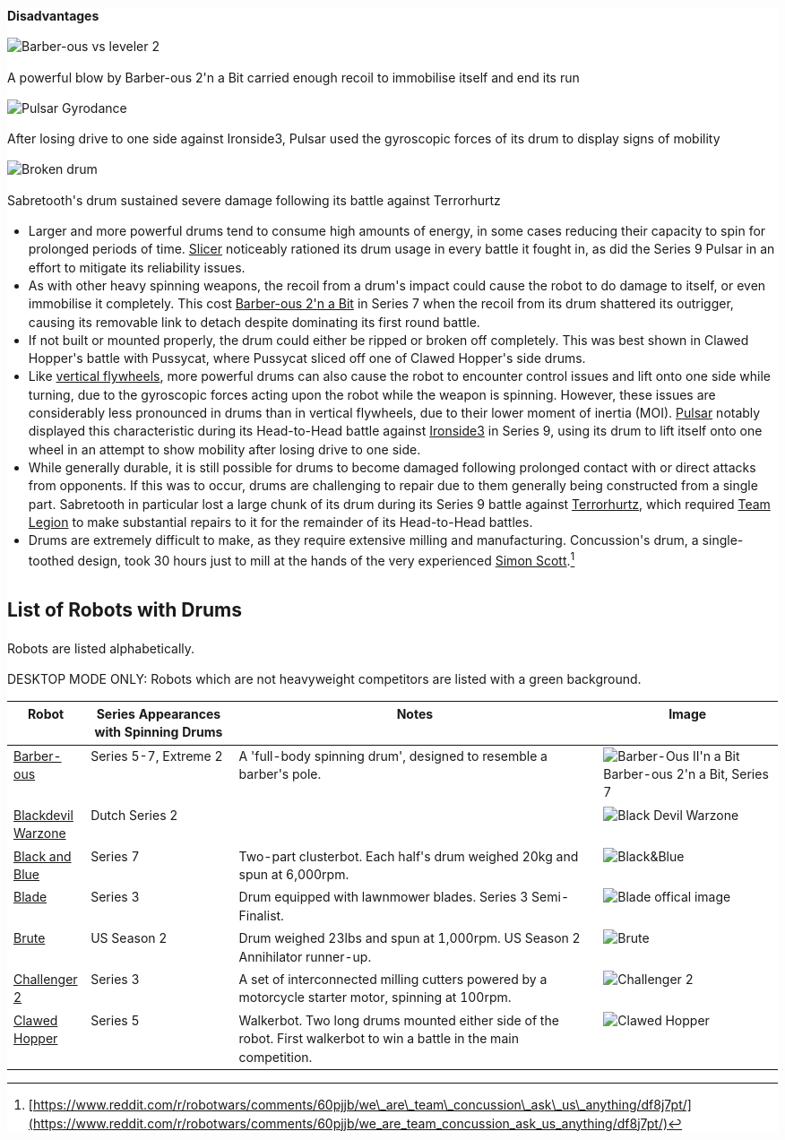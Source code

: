 **Disadvantages**

![Barber-ous vs leveler 2](https://static.wikia.nocookie.net/robotwars/images/1/12/Barber-ous_vs_leveler_2.JPG/revision/latest/scale-to-width-down/180?cb=20240504215825)

A powerful blow by Barber-ous 2'n a Bit carried enough recoil to immobilise itself and end its run

![Pulsar Gyrodance](https://static.wikia.nocookie.net/robotwars/images/6/63/Pulsar_Gyrodance.jpg/revision/latest/scale-to-width-down/180?cb=20250104165324)

After losing drive to one side against Ironside3, Pulsar used the gyroscopic forces of its drum to display signs of mobility

![Broken drum](https://static.wikia.nocookie.net/robotwars/images/7/79/Broken_drum.jpg/revision/latest/scale-to-width-down/180?cb=20170306001347)

Sabretooth's drum sustained severe damage following its battle against Terrorhurtz

- Larger and more powerful drums tend to consume high amounts of energy, in some cases reducing their capacity to spin for prolonged periods of time. [Slicer](https://robotwars.fandom.com/wiki/Slicer "Slicer") noticeably rationed its drum usage in every battle it fought in, as did the Series 9 Pulsar in an effort to mitigate its reliability issues.
- As with other heavy spinning weapons, the recoil from a drum's impact could cause the robot to do damage to itself, or even immobilise it completely. This cost [Barber-ous 2'n a Bit](https://robotwars.fandom.com/wiki/Barber-ous "Barber-ous") in Series 7 when the recoil from its drum shattered its outrigger, causing its removable link to detach despite dominating its first round battle.
- If not built or mounted properly, the drum could either be ripped or broken off completely. This was best shown in Clawed Hopper's battle with Pussycat, where Pussycat sliced off one of Clawed Hopper's side drums.
- Like [vertical flywheels](https://robotwars.fandom.com/wiki/Vertical_flywheels "Vertical flywheels"), more powerful drums can also cause the robot to encounter control issues and lift onto one side while turning, due to the gyroscopic forces acting upon the robot while the weapon is spinning. However, these issues are considerably less pronounced in drums than in vertical flywheels, due to their lower moment of inertia (MOI). [Pulsar](https://robotwars.fandom.com/wiki/Pulsar "Pulsar") notably displayed this characteristic during its Head-to-Head battle against [Ironside3](https://robotwars.fandom.com/wiki/Ironside3 "Ironside3") in Series 9, using its drum to lift itself onto one wheel in an attempt to show mobility after losing drive to one side.
- While generally durable, it is still possible for drums to become damaged following prolonged contact with or direct attacks from opponents. If this was to occur, drums are challenging to repair due to them generally being constructed from a single part. Sabretooth in particular lost a large chunk of its drum during its Series 9 battle against [Terrorhurtz](https://robotwars.fandom.com/wiki/Terrorhurtz "Terrorhurtz"), which required [Team Legion](https://robotwars.fandom.com/wiki/Team_Legion "Team Legion") to make substantial repairs to it for the remainder of its Head-to-Head battles.
- Drums are extremely difficult to make, as they require extensive milling and manufacturing. Concussion's drum, a single-toothed design, took 30 hours just to mill at the hands of the very experienced [Simon Scott](https://robotwars.fandom.com/wiki/Team_Razer "Team Razer").[^1]

## List of Robots with Drums

Robots are listed alphabetically.

DESKTOP MODE ONLY: Robots which are not heavyweight competitors are listed with a green background.

| Robot | Series Appearances with Spinning Drums | Notes | Image |
| --- | --- | --- | --- |
| [Barber-ous](https://robotwars.fandom.com/wiki/Barber-ous "Barber-ous") | Series 5-7, Extreme 2 | A 'full-body spinning drum', designed to resemble a barber's pole. | ![Barber-Ous II'n a Bit](https://static.wikia.nocookie.net/robotwars/images/3/3a/Barber-Ous_II%27n_a_Bit.png/revision/latest/scale-to-width-down/180?cb=20190921165512)  Barber-ous 2'n a Bit, Series 7 |
| [Blackdevil Warzone](https://robotwars.fandom.com/wiki/Blackdevil_Warzone "Blackdevil Warzone") | Dutch Series 2 |  | ![Black Devil Warzone](https://static.wikia.nocookie.net/robotwars/images/4/40/Black_Devil_Warzone.jpg/revision/latest/scale-to-width-down/180?cb=20100521102317) |
| [Black and Blue](https://robotwars.fandom.com/wiki/Black_and_Blue "Black and Blue") | Series 7 | Two-part clusterbot. Each half's drum weighed 20kg and spun at 6,000rpm. | ![Black&Blue](https://static.wikia.nocookie.net/robotwars/images/1/1f/Black%26Blue.png/revision/latest/scale-to-width-down/180?cb=20120619202644) |
| [Blade](https://robotwars.fandom.com/wiki/Blade "Blade") | Series 3 | Drum equipped with lawnmower blades. Series 3 Semi-Finalist. | ![Blade offical image](https://static.wikia.nocookie.net/robotwars/images/a/af/Blade_offical_image.png/revision/latest/scale-to-width-down/180?cb=20220224215448) |
| [Brute](https://robotwars.fandom.com/wiki/The_Brute "The Brute") | US Season 2 | Drum weighed 23lbs and spun at 1,000rpm. US Season 2 Annihilator runner-up. | ![Brute](https://static.wikia.nocookie.net/robotwars/images/a/aa/Brute.png/revision/latest/scale-to-width-down/180?cb=20190423134731) |
| [Challenger 2](https://robotwars.fandom.com/wiki/Challenger "Challenger") | Series 3 | A set of interconnected milling cutters powered by a motorcycle starter motor, spinning at 100rpm. | ![Challenger 2](https://static.wikia.nocookie.net/robotwars/images/a/a1/Challenger_2.jpg/revision/latest/scale-to-width-down/180?cb=20220517072905) |
| [Clawed Hopper](https://robotwars.fandom.com/wiki/Clawed_Hopper "Clawed Hopper") | Series 5 | Walkerbot. Two long drums mounted either side of the robot. First walkerbot to win a battle in the main competition. | ![Clawed Hopper](https://static.wikia.nocookie.net/robotwars/images/8/8e/Clawed_Hopper.png/revision/latest/scale-to-width-down/180?cb=20190326191439) |

[^1]: [https://www.reddit.com/r/robotwars/comments/60pjjb/we\_are\_team\_concussion\_ask\_us\_anything/df8j7pt/](https://www.reddit.com/r/robotwars/comments/60pjjb/we_are_team_concussion_ask_us_anything/df8j7pt/)